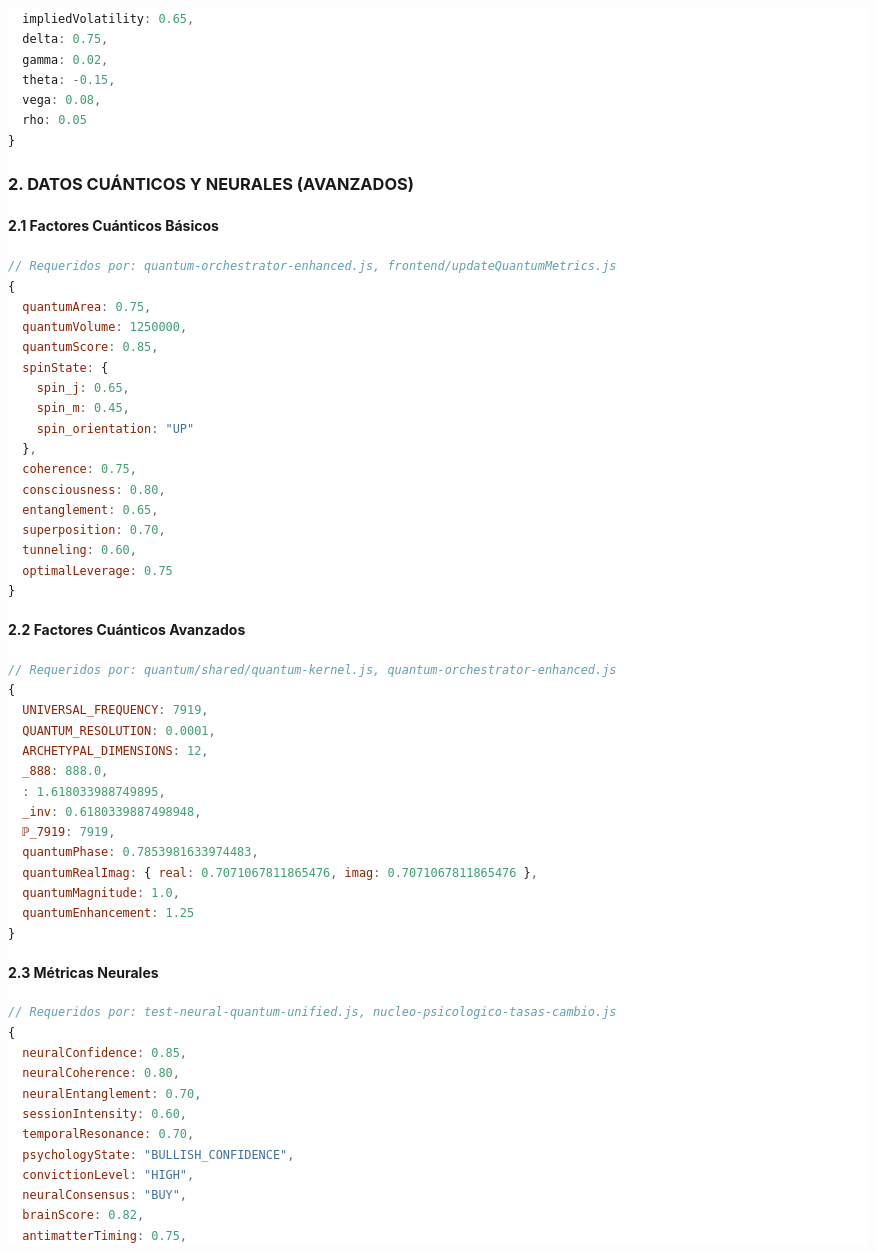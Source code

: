 ```javascript
  impliedVolatility: 0.65,
  delta: 0.75,
  gamma: 0.02,
  theta: -0.15,
  vega: 0.08,
  rho: 0.05
}
```

### 2. DATOS CUÁNTICOS Y NEURALES (AVANZADOS)

#### 2.1 Factores Cuánticos Básicos
```javascript
// Requeridos por: quantum-orchestrator-enhanced.js, frontend/updateQuantumMetrics.js
{
  quantumArea: 0.75,
  quantumVolume: 1250000,
  quantumScore: 0.85,
  spinState: {
    spin_j: 0.65,
    spin_m: 0.45,
    spin_orientation: "UP"
  },
  coherence: 0.75,
  consciousness: 0.80,
  entanglement: 0.65,
  superposition: 0.70,
  tunneling: 0.60,
  optimalLeverage: 0.75
}
```

#### 2.2 Factores Cuánticos Avanzados
```javascript
// Requeridos por: quantum/shared/quantum-kernel.js, quantum-orchestrator-enhanced.js
{
  UNIVERSAL_FREQUENCY: 7919,
  QUANTUM_RESOLUTION: 0.0001,
  ARCHETYPAL_DIMENSIONS: 12,
  _888: 888.0,
  : 1.618033988749895,
  _inv: 0.6180339887498948,
  ℙ_7919: 7919,
  quantumPhase: 0.7853981633974483,
  quantumRealImag: { real: 0.7071067811865476, imag: 0.7071067811865476 },
  quantumMagnitude: 1.0,
  quantumEnhancement: 1.25
}
```

#### 2.3 Métricas Neurales
```javascript
// Requeridos por: test-neural-quantum-unified.js, nucleo-psicologico-tasas-cambio.js
{
  neuralConfidence: 0.85,
  neuralCoherence: 0.80,
  neuralEntanglement: 0.70,
  sessionIntensity: 0.60,
  temporalResonance: 0.70,
  psychologyState: "BULLISH_CONFIDENCE",
  convictionLevel: "HIGH",
  neuralConsensus: "BUY",
  brainScore: 0.82,
  antimatterTiming: 0.75,
```